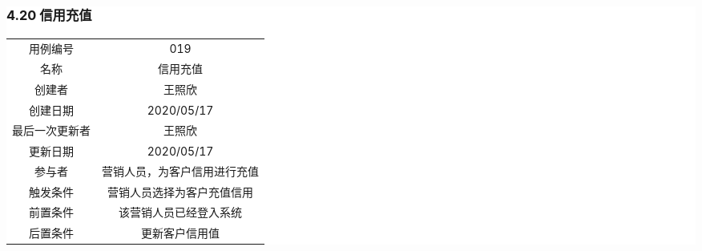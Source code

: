 </table>

### 4.20 信用充值
<table>
    <tr>
        <td style="text-align: center;">用例编号</td>
        <td style="text-align: center;">019
</td>
    </tr>
    <tr>
        <td style="text-align: center;">名称</td>
        <td style="text-align: center;">
        信用充值
    </tr>
    <tr>
        <td style="text-align: center;">创建者</td>
        <td style="text-align: center;">
        王照欣
        </td>
    </tr>
    <tr>
        <td style="text-align: center;">创建日期</td>
        <td style="text-align: center;">
        2020/05/17
        </td>
    </tr>
    <tr>
        <td style="text-align: center;">最后一次更新者</td>
        <td style="text-align: center;">
        王照欣
        </td>
    </tr>
    <tr>
        <td style="text-align: center;">更新日期</td>
        <td style="text-align: center;">
        2020/05/17
        </td>
    </tr>
    <tr>
        <td style="text-align: center;">参与者</td>
        <td style="text-align: center;">
        营销人员，为客户信用进行充值
        </td>
    </tr>
    <tr>
        <td style="text-align: center;">触发条件</td>
        <td style="text-align: center;">
        营销人员选择为客户充值信用
        </td>
    </tr>
    <tr>
        <td style="text-align: center;">前置条件</td>
        <td style="text-align: center;">
        该营销人员已经登入系统
        </td>
    </tr>
    <tr>
        <td style="text-align: center;">后置条件</td>
        <td style="text-align: center;">
        更新客户信用值
        </td>
    </tr>
    <tr>